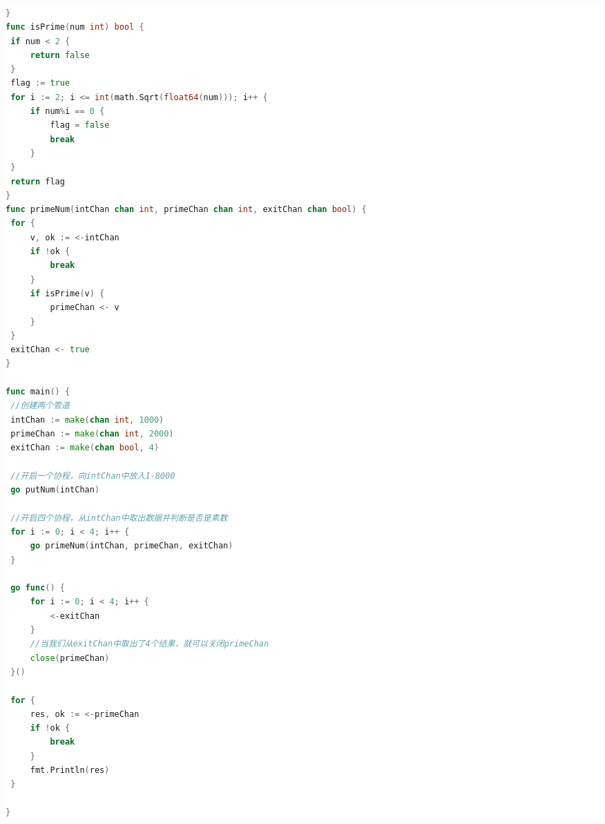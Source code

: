    ~~~go
   }
   func isPrime(num int) bool {
   	if num < 2 {
   		return false
   	}
   	flag := true
   	for i := 2; i <= int(math.Sqrt(float64(num))); i++ {
   		if num%i == 0 {
   			flag = false
   			break
   		}
   	}
   	return flag
   }
   func primeNum(intChan chan int, primeChan chan int, exitChan chan bool) {
   	for {
   		v, ok := <-intChan
   		if !ok {
   			break
   		}
   		if isPrime(v) {
   			primeChan <- v
   		}
   	}
   	exitChan <- true
   }
   
   func main() {
   	//创建两个管道
   	intChan := make(chan int, 1000)
   	primeChan := make(chan int, 2000)
   	exitChan := make(chan bool, 4)
   
   	//开启一个协程，向intChan中放入1-8000
   	go putNum(intChan)
   
   	//开启四个协程，从intChan中取出数据并判断是否是素数
   	for i := 0; i < 4; i++ {
   		go primeNum(intChan, primeChan, exitChan)
   	}
   
   	go func() {
   		for i := 0; i < 4; i++ {
   			<-exitChan
   		}
   		//当我们从exitChan中取出了4个结果，就可以关闭primeChan
   		close(primeChan)
   	}()
   	
   	for {
   		res, ok := <-primeChan
   		if !ok {
   			break
   		}
   		fmt.Println(res)
   	}
   
   }
   ~~~
